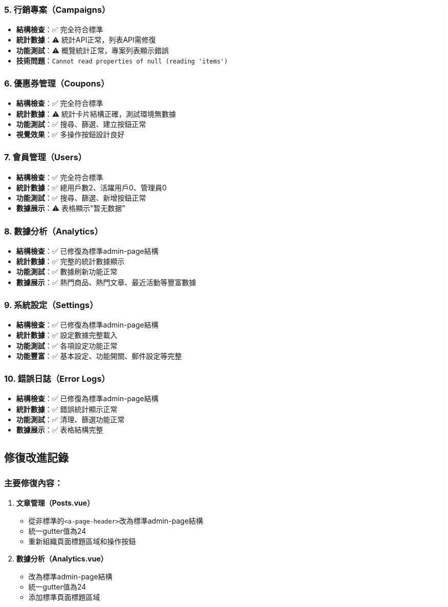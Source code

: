 ### 5. 行銷專案（Campaigns）
- **結構檢查**：✅ 完全符合標準
- **統計數據**：⚠️ 統計API正常，列表API需修復
- **功能測試**：⚠️ 概覽統計正常，專案列表顯示錯誤
- **技術問題**：`Cannot read properties of null (reading 'items')`

### 6. 優惠券管理（Coupons）
- **結構檢查**：✅ 完全符合標準
- **統計數據**：⚠️ 統計卡片結構正確，測試環境無數據
- **功能測試**：✅ 搜尋、篩選、建立按鈕正常
- **視覺效果**：✅ 多操作按鈕設計良好

### 7. 會員管理（Users）
- **結構檢查**：✅ 完全符合標準
- **統計數據**：✅ 總用戶數2、活躍用戶0、管理員0
- **功能測試**：✅ 搜尋、篩選、新增按鈕正常
- **數據展示**：⚠️ 表格顯示"暂无数据"

### 8. 數據分析（Analytics）
- **結構檢查**：✅ 已修復為標準admin-page結構
- **統計數據**：✅ 完整的統計數據顯示
- **功能測試**：✅ 數據刷新功能正常
- **數據展示**：✅ 熱門商品、熱門文章、最近活動等豐富數據

### 9. 系統設定（Settings）
- **結構檢查**：✅ 已修復為標準admin-page結構
- **統計數據**：✅ 設定數據完整載入
- **功能測試**：✅ 各項設定功能正常
- **功能豐富**：✅ 基本設定、功能開關、郵件設定等完整

### 10. 錯誤日誌（Error Logs）
- **結構檢查**：✅ 已修復為標準admin-page結構
- **統計數據**：✅ 錯誤統計顯示正常
- **功能測試**：✅ 清理、篩選功能正常
- **數據展示**：✅ 表格結構完整

## 修復改進記錄

### 主要修復內容：

1. **文章管理（Posts.vue）**
   - 從非標準的`<a-page-header>`改為標準admin-page結構
   - 統一gutter值為24
   - 重新組織頁面標題區域和操作按鈕

2. **數據分析（Analytics.vue）**
   - 改為標準admin-page結構
   - 統一gutter值為24
   - 添加標準頁面標題區域
